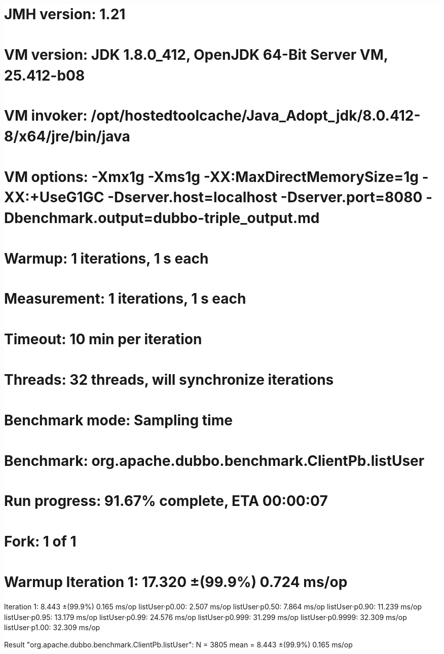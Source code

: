 
# JMH version: 1.21
# VM version: JDK 1.8.0_412, OpenJDK 64-Bit Server VM, 25.412-b08
# VM invoker: /opt/hostedtoolcache/Java_Adopt_jdk/8.0.412-8/x64/jre/bin/java
# VM options: -Xmx1g -Xms1g -XX:MaxDirectMemorySize=1g -XX:+UseG1GC -Dserver.host=localhost -Dserver.port=8080 -Dbenchmark.output=dubbo-triple_output.md
# Warmup: 1 iterations, 1 s each
# Measurement: 1 iterations, 1 s each
# Timeout: 10 min per iteration
# Threads: 32 threads, will synchronize iterations
# Benchmark mode: Sampling time
# Benchmark: org.apache.dubbo.benchmark.ClientPb.listUser

# Run progress: 91.67% complete, ETA 00:00:07
# Fork: 1 of 1
# Warmup Iteration   1: 17.320 ±(99.9%) 0.724 ms/op
Iteration   1: 8.443 ±(99.9%) 0.165 ms/op
                 listUser·p0.00:   2.507 ms/op
                 listUser·p0.50:   7.864 ms/op
                 listUser·p0.90:   11.239 ms/op
                 listUser·p0.95:   13.179 ms/op
                 listUser·p0.99:   24.576 ms/op
                 listUser·p0.999:  31.299 ms/op
                 listUser·p0.9999: 32.309 ms/op
                 listUser·p1.00:   32.309 ms/op



Result "org.apache.dubbo.benchmark.ClientPb.listUser":
  N = 3805
  mean =      8.443 ±(99.9%) 0.165 ms/op
